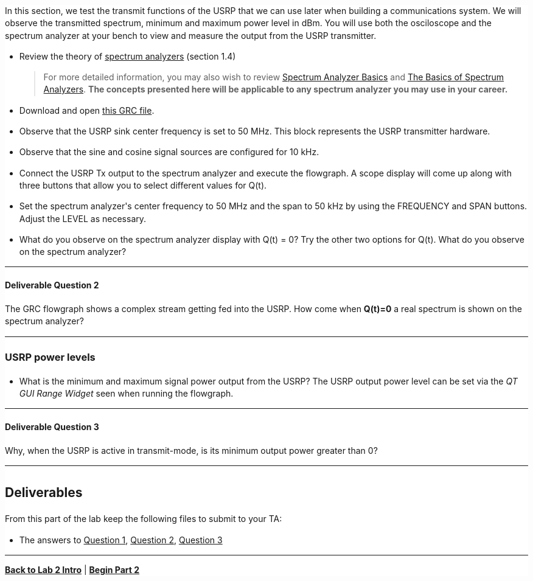 In this section, we test the transmit functions of the USRP that we can use later when building a communications system. We will observe the transmitted spectrum, minimum and maximum power level in dBm. You will use both the osciloscope and the spectrum analyzer at your bench to view and measure the output from the USRP transmitter.

- Review the theory of [spectrum analyzers](../_docs/pdriessen_textbook.pdf) (section 1.4)
  > For more detailed information, you may also wish to review [Spectrum Analyzer Basics](../_docs/5965-7920E.pdf) and [The Basics of Spectrum Analyzers](../_docs/spec_analyzer.pdf). **The concepts presented here will be applicable to any spectrum analyzer you may use in your career.**

- Download and open [this GRC file](data/tx_carrier.grc).

- Observe that the USRP sink center frequency is set to 50 MHz. This block represents the USRP transmitter hardware.

- Observe that the sine and cosine signal sources are configured for 10 kHz.

- Connect the USRP Tx output to the spectrum analyzer and execute the flowgraph. A scope display will come up along with three buttons that allow you to select different values for Q(t).

- Set the spectrum analyzer's center frequency to 50 MHz and the span to 50 kHz by using the FREQUENCY and SPAN buttons. Adjust the LEVEL as necessary.

- What do you observe on the spectrum analyzer display with Q(t) = 0? Try the other two options for Q(t). What do you observe on the spectrum analyzer?

---

#### Deliverable Question 2

The GRC flowgraph shows a complex stream getting fed into the USRP. How come when **Q(t)=0** a real spectrum is shown on the spectrum analyzer?

---

### USRP power levels

- What is the minimum and maximum signal power output from the USRP? The USRP output power level can be set via the *QT GUI Range Widget* seen when running the flowgraph.

---

#### Deliverable Question 3

Why, when the USRP is active in transmit-mode, is its minimum output power greater than 0?

---



## Deliverables

From this part of the lab keep the following files to submit to your TA:

- The answers to [Question 1](#deliverable-question-1), [Question 2](#deliverable-question-2), [Question 3](#deliverable-question-3)

---

[**Back to Lab 2 Intro**](introduction.md) | [**Begin Part 2**](SSB-receiver.md)

